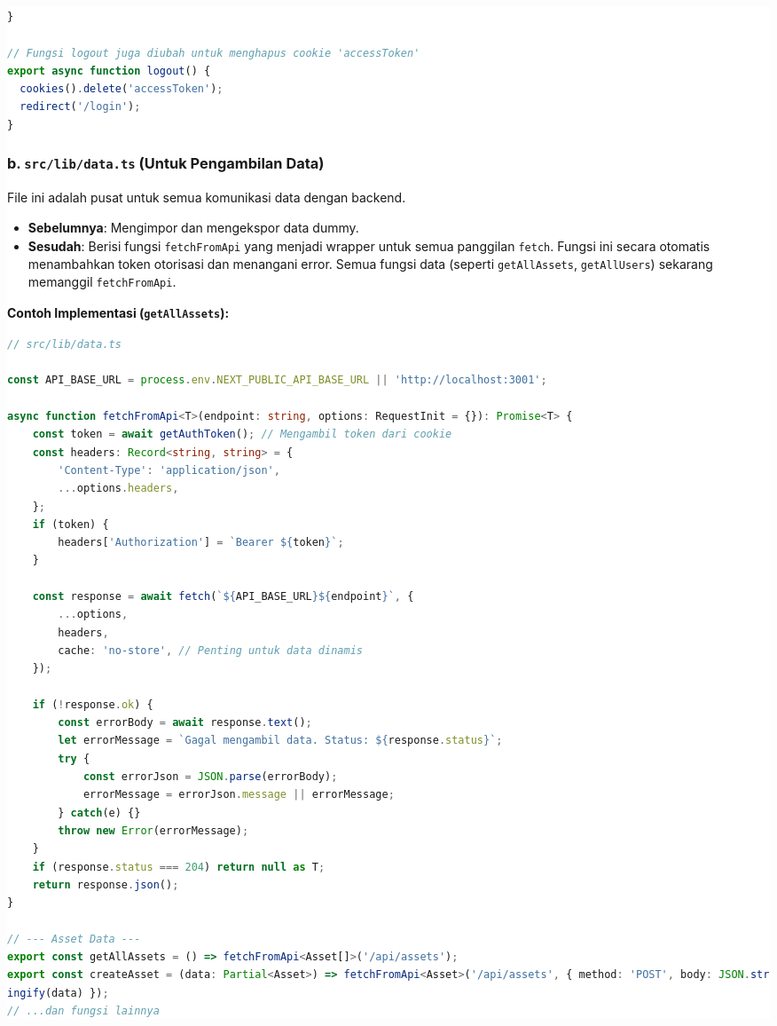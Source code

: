 ```typescript
}

// Fungsi logout juga diubah untuk menghapus cookie 'accessToken'
export async function logout() {
  cookies().delete('accessToken');
  redirect('/login');
}
```

### b. `src/lib/data.ts` (Untuk Pengambilan Data)

File ini adalah pusat untuk semua komunikasi data dengan backend.

- **Sebelumnya**: Mengimpor dan mengekspor data dummy.
- **Sesudah**: Berisi fungsi `fetchFromApi` yang menjadi wrapper untuk semua panggilan `fetch`. Fungsi ini secara otomatis menambahkan token otorisasi dan menangani error. Semua fungsi data (seperti `getAllAssets`, `getAllUsers`) sekarang memanggil `fetchFromApi`.

**Contoh Implementasi (`getAllAssets`):**
```typescript
// src/lib/data.ts

const API_BASE_URL = process.env.NEXT_PUBLIC_API_BASE_URL || 'http://localhost:3001';

async function fetchFromApi<T>(endpoint: string, options: RequestInit = {}): Promise<T> {
    const token = await getAuthToken(); // Mengambil token dari cookie
    const headers: Record<string, string> = {
        'Content-Type': 'application/json',
        ...options.headers,
    };
    if (token) {
        headers['Authorization'] = `Bearer ${token}`;
    }

    const response = await fetch(`${API_BASE_URL}${endpoint}`, {
        ...options,
        headers,
        cache: 'no-store', // Penting untuk data dinamis
    });

    if (!response.ok) {
        const errorBody = await response.text();
        let errorMessage = `Gagal mengambil data. Status: ${response.status}`;
        try {
            const errorJson = JSON.parse(errorBody);
            errorMessage = errorJson.message || errorMessage;
        } catch(e) {}
        throw new Error(errorMessage);
    }
    if (response.status === 204) return null as T;
    return response.json();
}

// --- Asset Data ---
export const getAllAssets = () => fetchFromApi<Asset[]>('/api/assets');
export const createAsset = (data: Partial<Asset>) => fetchFromApi<Asset>('/api/assets', { method: 'POST', body: JSON.stringify(data) });
// ...dan fungsi lainnya
```

